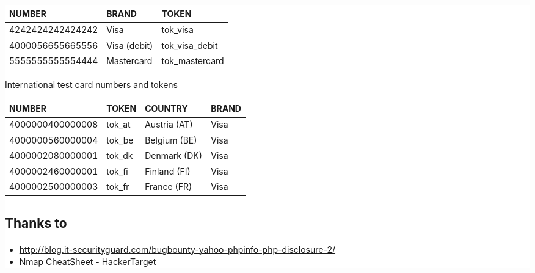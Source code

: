 | NUMBER           | BRAND          | TOKEN          |
| :-------------   | :------------- | :------------- |
| 4242424242424242 | Visa           | tok_visa       |
| 4000056655665556 | Visa (debit)   | tok_visa_debit |
| 5555555555554444 | Mastercard     | tok_mastercard |

International test card numbers and tokens     

| NUMBER           | TOKEN          | COUNTRY        | BRAND          |
| :-------------   | :------------- | :------------- | :------------- |
| 4000000400000008 | tok_at         | Austria (AT)   | Visa           |
| 4000000560000004 | tok_be         | Belgium (BE)   | Visa           |
| 4000002080000001 | tok_dk         | Denmark (DK)   | Visa           |
| 4000002460000001 | tok_fi         | Finland (FI)   | Visa           |
| 4000002500000003 | tok_fr         | France (FR)    | Visa           |


## Thanks to
 * http://blog.it-securityguard.com/bugbounty-yahoo-phpinfo-php-disclosure-2/
 * [Nmap CheatSheet - HackerTarget](https://hackertarget.com/nmap-cheatsheet-a-quick-reference-guide/)
